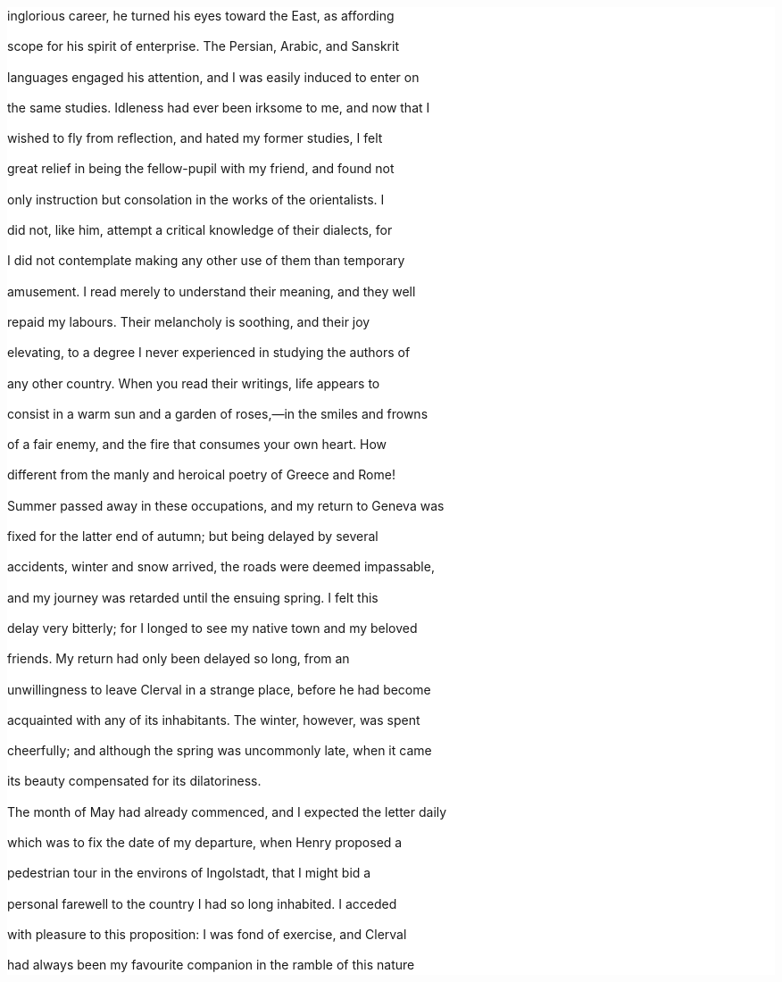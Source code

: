 inglorious career, he turned his eyes toward the East, as affording

scope for his spirit of enterprise. The Persian, Arabic, and Sanskrit

languages engaged his attention, and I was easily induced to enter on

the same studies. Idleness had ever been irksome to me, and now that I

wished to fly from reflection, and hated my former studies, I felt

great relief in being the fellow-pupil with my friend, and found not

only instruction but consolation in the works of the orientalists. I

did not, like him, attempt a critical knowledge of their dialects, for

I did not contemplate making any other use of them than temporary

amusement. I read merely to understand their meaning, and they well

repaid my labours. Their melancholy is soothing, and their joy

elevating, to a degree I never experienced in studying the authors of

any other country. When you read their writings, life appears to

consist in a warm sun and a garden of roses,—in the smiles and frowns

of a fair enemy, and the fire that consumes your own heart. How

different from the manly and heroical poetry of Greece and Rome!



Summer passed away in these occupations, and my return to Geneva was

fixed for the latter end of autumn; but being delayed by several

accidents, winter and snow arrived, the roads were deemed impassable,

and my journey was retarded until the ensuing spring. I felt this

delay very bitterly; for I longed to see my native town and my beloved

friends. My return had only been delayed so long, from an

unwillingness to leave Clerval in a strange place, before he had become

acquainted with any of its inhabitants. The winter, however, was spent

cheerfully; and although the spring was uncommonly late, when it came

its beauty compensated for its dilatoriness.



The month of May had already commenced, and I expected the letter daily

which was to fix the date of my departure, when Henry proposed a

pedestrian tour in the environs of Ingolstadt, that I might bid a

personal farewell to the country I had so long inhabited. I acceded

with pleasure to this proposition: I was fond of exercise, and Clerval

had always been my favourite companion in the ramble of this nature
